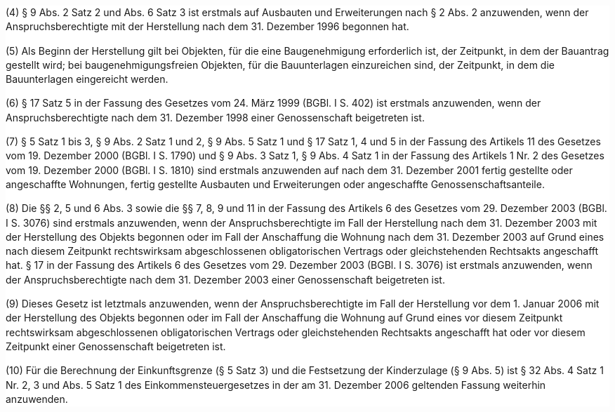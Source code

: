 (4) § 9 Abs. 2 Satz 2 und Abs. 6 Satz 3 ist erstmals auf Ausbauten und
Erweiterungen nach § 2 Abs. 2 anzuwenden, wenn der
Anspruchsberechtigte mit der Herstellung nach dem 31. Dezember 1996
begonnen hat.

(5) Als Beginn der Herstellung gilt bei Objekten, für die eine
Baugenehmigung erforderlich ist, der Zeitpunkt, in dem der Bauantrag
gestellt wird; bei baugenehmigungsfreien Objekten, für die
Bauunterlagen einzureichen sind, der Zeitpunkt, in dem die
Bauunterlagen eingereicht werden.

(6) § 17 Satz 5 in der Fassung des Gesetzes vom 24. März 1999 (BGBl. I
S. 402) ist erstmals anzuwenden, wenn der Anspruchsberechtigte nach
dem 31. Dezember 1998 einer Genossenschaft beigetreten ist.

(7) § 5 Satz 1 bis 3, § 9 Abs. 2 Satz 1 und 2, § 9 Abs. 5 Satz 1 und §
17 Satz 1, 4 und 5 in der Fassung des Artikels 11 des Gesetzes vom 19.
Dezember 2000 (BGBl. I S. 1790) und § 9 Abs. 3 Satz 1, § 9 Abs. 4 Satz
1 in der Fassung des Artikels 1 Nr. 2 des Gesetzes vom 19. Dezember
2000 (BGBl. I S. 1810) sind erstmals anzuwenden auf nach dem 31.
Dezember 2001 fertig gestellte oder angeschaffte Wohnungen, fertig
gestellte Ausbauten und Erweiterungen oder angeschaffte
Genossenschaftsanteile.

(8) Die §§ 2, 5 und 6 Abs. 3 sowie die §§ 7, 8, 9 und 11 in der
Fassung des Artikels 6 des Gesetzes vom 29. Dezember 2003 (BGBl. I S.
3076) sind erstmals anzuwenden, wenn der Anspruchsberechtigte im Fall
der Herstellung nach dem 31. Dezember 2003 mit der Herstellung des
Objekts begonnen oder im Fall der Anschaffung die Wohnung nach dem 31.
Dezember 2003 auf Grund eines nach diesem Zeitpunkt rechtswirksam
abgeschlossenen obligatorischen Vertrags oder gleichstehenden
Rechtsakts angeschafft hat. § 17 in der Fassung des Artikels 6 des
Gesetzes vom 29. Dezember 2003 (BGBl. I S. 3076) ist erstmals
anzuwenden, wenn der Anspruchsberechtigte nach dem 31. Dezember 2003
einer Genossenschaft beigetreten ist.

(9) Dieses Gesetz ist letztmals anzuwenden, wenn der
Anspruchsberechtigte im Fall der Herstellung vor dem 1. Januar 2006
mit der Herstellung des Objekts begonnen oder im Fall der Anschaffung
die Wohnung auf Grund eines vor diesem Zeitpunkt rechtswirksam
abgeschlossenen obligatorischen Vertrags oder gleichstehenden
Rechtsakts angeschafft hat oder vor diesem Zeitpunkt einer
Genossenschaft beigetreten ist.

(10) Für die Berechnung der Einkunftsgrenze (§ 5 Satz 3) und die
Festsetzung der Kinderzulage (§ 9 Abs. 5) ist § 32 Abs. 4 Satz 1 Nr.
2, 3 und Abs. 5 Satz 1 des Einkommensteuergesetzes in der am 31.
Dezember 2006 geltenden Fassung weiterhin anzuwenden.

